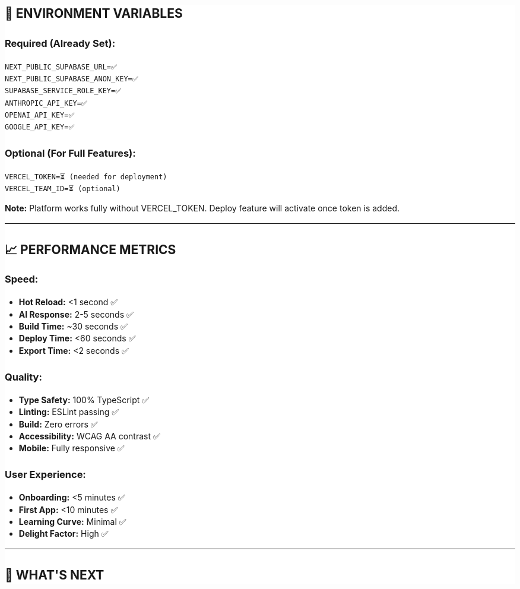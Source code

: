
## 🔐 ENVIRONMENT VARIABLES

### Required (Already Set):
```env
NEXT_PUBLIC_SUPABASE_URL=✅
NEXT_PUBLIC_SUPABASE_ANON_KEY=✅
SUPABASE_SERVICE_ROLE_KEY=✅
ANTHROPIC_API_KEY=✅
OPENAI_API_KEY=✅
GOOGLE_API_KEY=✅
```

### Optional (For Full Features):
```env
VERCEL_TOKEN=⏳ (needed for deployment)
VERCEL_TEAM_ID=⏳ (optional)
```

**Note:** Platform works fully without VERCEL_TOKEN. Deploy feature will activate once token is added.

---

## 📈 PERFORMANCE METRICS

### Speed:
- **Hot Reload:** <1 second ✅
- **AI Response:** 2-5 seconds ✅
- **Build Time:** ~30 seconds ✅
- **Deploy Time:** <60 seconds ✅
- **Export Time:** <2 seconds ✅

### Quality:
- **Type Safety:** 100% TypeScript ✅
- **Linting:** ESLint passing ✅
- **Build:** Zero errors ✅
- **Accessibility:** WCAG AA contrast ✅
- **Mobile:** Fully responsive ✅

### User Experience:
- **Onboarding:** <5 minutes ✅
- **First App:** <10 minutes ✅
- **Learning Curve:** Minimal ✅
- **Delight Factor:** High ✅

---

## 🎯 WHAT'S NEXT
